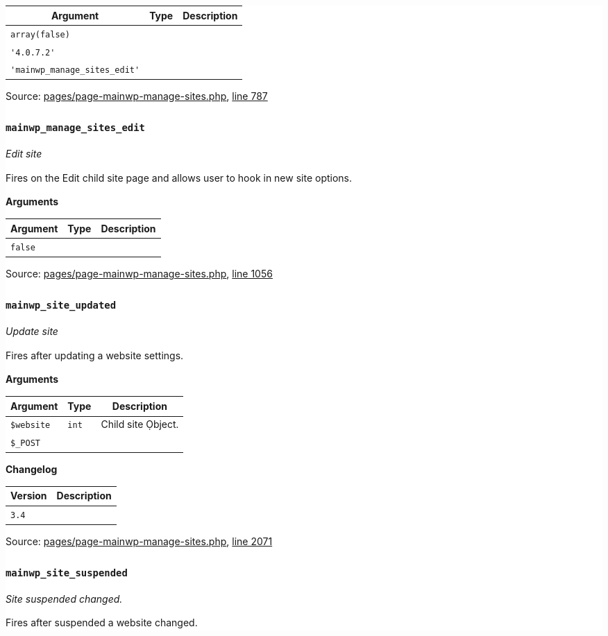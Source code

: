 Argument | Type | Description
-------- | ---- | -----------
`array(false)` |  | 
`'4.0.7.2'` |  | 
`'mainwp_manage_sites_edit'` |  | 

Source: [pages/page-mainwp-manage-sites.php](https://github.com/mainwp/mainwp/blob/master/pages/page-mainwp-manage-sites.php), [line 787](https://github.com/mainwp/mainwp/blob/master/pages/page-mainwp-manage-sites.php#L787)



### `mainwp_manage_sites_edit`

*Edit site*

Fires on the Edit child site page and allows user to hook in new site options.

**Arguments**

Argument | Type | Description
-------- | ---- | -----------
`false` |  | 

Source: [pages/page-mainwp-manage-sites.php](https://github.com/mainwp/mainwp/blob/master/pages/page-mainwp-manage-sites.php), [line 1056](https://github.com/mainwp/mainwp/blob/master/pages/page-mainwp-manage-sites.php#L1056)



### `mainwp_site_updated`

*Update site*

Fires after updating a website settings.

**Arguments**

Argument | Type | Description
-------- | ---- | -----------
`$website` | `int` | Child site Ọbject.
`$_POST` |  | 

**Changelog**

Version | Description
------- | -----------
`3.4` | 

Source: [pages/page-mainwp-manage-sites.php](https://github.com/mainwp/mainwp/blob/master/pages/page-mainwp-manage-sites.php), [line 2071](https://github.com/mainwp/mainwp/blob/master/pages/page-mainwp-manage-sites.php#L2071)



### `mainwp_site_suspended`

*Site suspended changed.*

Fires after suspended a website changed.
